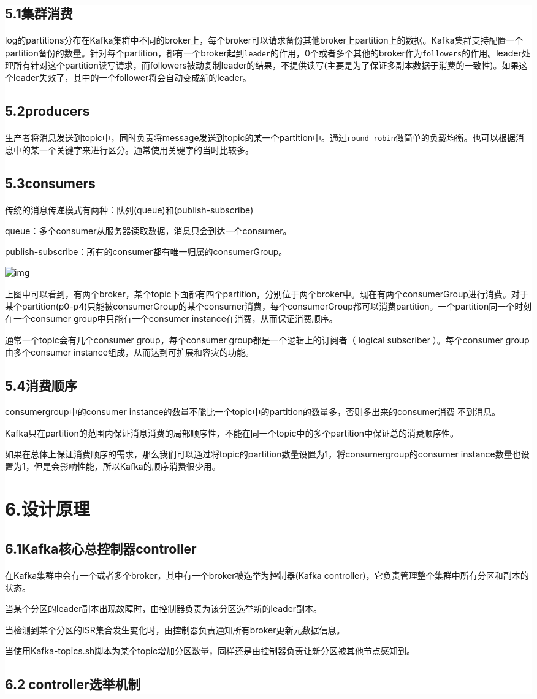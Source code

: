 ## 5.1**集群消费**

log的partitions分布在Kafka集群中不同的broker上，每个broker可以请求备份其他broker上partition上的数据。Kafka集群支持配置一个partition备份的数量。针对每个partition，都有一个broker起到```leader```的作用，0个或者多个其他的broker作为```followers```的作用。leader处理所有针对这个partition读写请求，而followers被动复制leader的结果，不提供读写(主要是为了保证多副本数据于消费的一致性)。如果这个leader失效了，其中的一个follower将会自动变成新的leader。

## 5.2**producers**

生产者将消息发送到topic中，同时负责将message发送到topic的某一个partition中。通过```round-robin```做简单的负载均衡。也可以根据消息中的某一个关键字来进行区分。通常使用关键字的当时比较多。

## 5.3**consumers**

传统的消息传递模式有两种：队列(queue)和(publish-subscribe)

queue：多个consumer从服务器读取数据，消息只会到达一个consumer。

publish-subscribe：所有的consumer都有唯一归属的consumerGroup。

![img](../image/105066)

上图中可以看到，有两个broker，某个topic下面都有四个partition，分别位于两个broker中。现在有两个consumerGroup进行消费。对于某个partition(p0-p4)只能被consumerGroup的某个consumer消费，每个consumerGroup都可以消费partition。一个partition同一个时刻在一个consumer group中只能有一个consumer instance在消费，从而保证消费顺序。

通常一个topic会有几个consumer group，每个consumer group都是一个逻辑上的订阅者（ logical subscriber ）。每个consumer group由多个consumer instance组成，从而达到可扩展和容灾的功能。

## 5.4**消费顺序**

consumergroup中的consumer instance的数量不能比一个topic中的partition的数量多，否则多出来的consumer消费 不到消息。

Kafka只在partition的范围内保证消息消费的局部顺序性，不能在同一个topic中的多个partition中保证总的消费顺序性。

如果在总体上保证消费顺序的需求，那么我们可以通过将topic的partition数量设置为1，将consumergroup的consumer instance数量也设置为1，但是会影响性能，所以Kafka的顺序消费很少用。

# 6.设计原理

## 6.1**Kafka核心总控制器controller**

在Kafka集群中会有一个或者多个broker，其中有一个broker被选举为控制器(Kafka controller)，它负责管理整个集群中所有分区和副本的状态。

当某个分区的leader副本出现故障时，由控制器负责为该分区选举新的leader副本。

当检测到某个分区的ISR集合发生变化时，由控制器负责通知所有broker更新元数据信息。

当使用Kafka-topics.sh脚本为某个topic增加分区数量，同样还是由控制器负责让新分区被其他节点感知到。



## 6.2 **controller选举机制**
